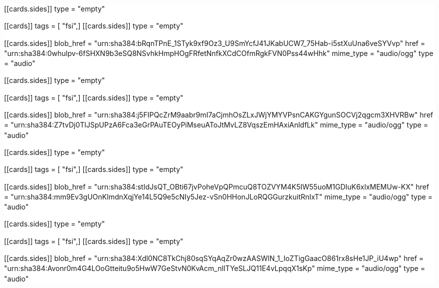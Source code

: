 [[cards.sides]]
type = "empty"


[[cards]]
tags = [ "fsi",]
[[cards.sides]]
type = "empty"

[[cards.sides]]
blob_href = "urn:sha384:bRqnTPnE_1STyk9xf9Oz3_U9SmYcfJ41JKabUCW7_75Hab-i5stXuUna6veSYVvp"
href = "urn:sha384:0whulpv-6fSHXN9b3eSQ8NSvhkHmpHOgFRfetNnfkXCdCOfmRgkFVN0Pss44wHhk"
mime_type = "audio/ogg"
type = "audio"

[[cards.sides]]
type = "empty"


[[cards]]
tags = [ "fsi",]
[[cards.sides]]
type = "empty"

[[cards.sides]]
blob_href = "urn:sha384:j5FIPQcZrM9aabr9mI7aCjmhOsZLxJWjYMYVPsnCAKGYgunSOCVj2qgcm3XHVRBw"
href = "urn:sha384:Z7tvDj0TlJSpUPzA6Fca3eGrPAuTEOyPiMseuAToJtMvLZ8VqszEmHAxiAnldfLk"
mime_type = "audio/ogg"
type = "audio"

[[cards.sides]]
type = "empty"


[[cards]]
tags = [ "fsi",]
[[cards.sides]]
type = "empty"

[[cards.sides]]
blob_href = "urn:sha384:stIdJsQT_OBti67jvPoheVpQPmcuQ8TOZVYM4K5IW55uoM1GDIuK6xlxMEMUw-KX"
href = "urn:sha384:mm9Ev3gUOnKlmdnXqjYe14L5Q9e5cNIy5Jez-vSn0HHonJLoRQGGurzkuitRnIxT"
mime_type = "audio/ogg"
type = "audio"

[[cards.sides]]
type = "empty"


[[cards]]
tags = [ "fsi",]
[[cards.sides]]
type = "empty"

[[cards.sides]]
blob_href = "urn:sha384:Xdl0NC8TkChj80sqSYqAqZr0wzAASWlN_1_IoZTigGaacO861rx8sHe1JP_iU4wp"
href = "urn:sha384:Avonr0m4G4LOoGtteitu9o5HwW7GeStvN0KvAcm_nlITYeSLJQ11E4vLpqqX1sKp"
mime_type = "audio/ogg"
type = "audio"
